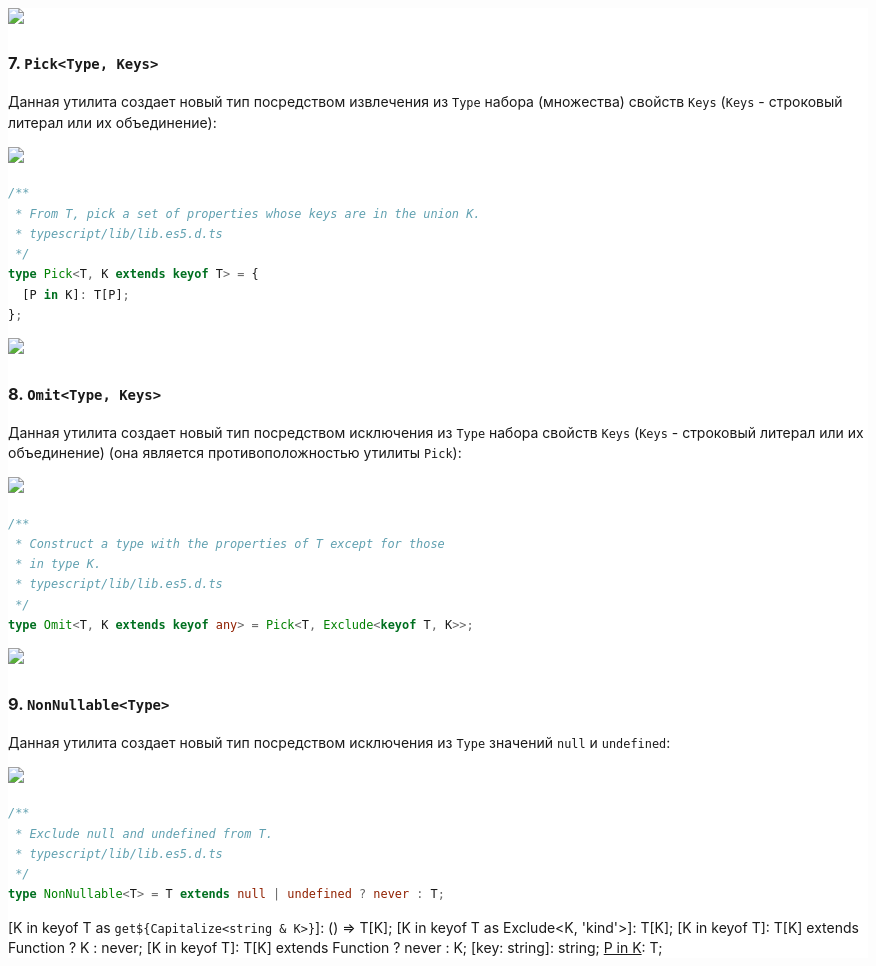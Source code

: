 <img src="https://habrastorage.org/webt/mc/0z/ir/mc0zirbn6cvtg0xnwz0er4eal-y.gif" />
<br />

### 7. `Pick<Type, Keys>`

Данная утилита создает новый тип посредством извлечения из `Type` набора (множества) свойств `Keys` (`Keys` - строковый литерал или их объединение):

<img src="https://habrastorage.org/webt/jz/8m/gp/jz8mgpka8bqelm7zeszphd3j_cs.jpeg" />
<br />

```ts
/**
 * From T, pick a set of properties whose keys are in the union K.
 * typescript/lib/lib.es5.d.ts
 */
type Pick<T, K extends keyof T> = {
  [P in K]: T[P];
};
```

<img src="https://habrastorage.org/webt/e6/ln/dp/e6lndp5avgdwkt1_zx9135x7k8y.gif" />
<br />

### 8. `Omit<Type, Keys>`

Данная утилита создает новый тип посредством исключения из `Type` набора свойств `Keys` (`Keys` - строковый литерал или их объединение) (она является противоположностью утилиты `Pick`):

<img src="https://habrastorage.org/webt/om/ui/yi/omuiyiw23w4aiaejqoz3hgp4azs.jpeg" />
<br />

```ts
/**
 * Construct a type with the properties of T except for those
 * in type K.
 * typescript/lib/lib.es5.d.ts
 */
type Omit<T, K extends keyof any> = Pick<T, Exclude<keyof T, K>>;
```

<img src="https://habrastorage.org/webt/dx/bt/hu/dxbthuhtllxklqnzorjsm3zghnm.gif" />
<br />

### 9. `NonNullable<Type>`

Данная утилита создает новый тип посредством исключения из `Type` значений `null` и `undefined`:

<img src="https://habrastorage.org/webt/ru/fi/fo/rufifo7dqykz0y4-faoo3jkhvau.jpeg" />
<br />

```ts
/**
 * Exclude null and undefined from T.
 * typescript/lib/lib.es5.d.ts
 */
type NonNullable<T> = T extends null | undefined ? never : T;
```


  [P in K]: T;
  [K in keyof T as NewKeyType]: T[K];
  [K in keyof T as `get${Capitalize<string & K>}`]: () => T[K];
  [K in keyof T as Exclude<K, 'kind'>]: T[K];
  [K in keyof T]: T[K] extends Function ? K : never;
  [K in keyof T]: T[K] extends Function ? never : K;
  [key: string]: string;
  [P in K]: T;
